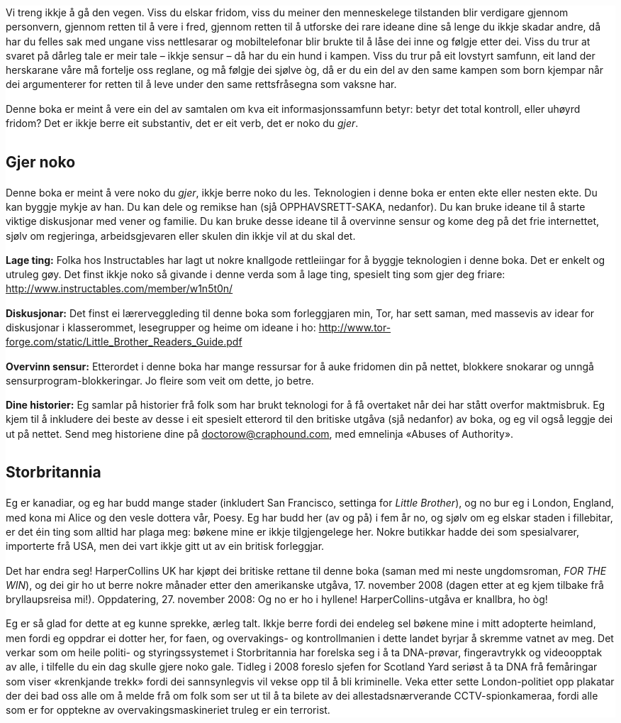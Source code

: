 Vi treng ikkje å gå den vegen. Viss du elskar fridom, viss du meiner den menneskelege tilstanden blir verdigare gjennom personvern, gjennom retten til å vere i fred, gjennom retten til å utforske dei rare ideane dine så lenge du ikkje skadar andre, då har du felles sak med ungane viss nettlesarar og mobiltelefonar blir brukte til å låse dei inne og følgje etter dei. Viss du trur at svaret på dårleg tale er meir tale – ikkje sensur – då har du ein hund i kampen. Viss du trur på eit lovstyrt samfunn, eit land der herskarane våre må fortelje oss reglane, og må følgje dei sjølve òg, då er du ein del av den same kampen som born kjempar når dei argumenterer for retten til å leve under den same rettsfråsegna som vaksne har.

Denne boka er meint å vere ein del av samtalen om kva eit informasjonssamfunn betyr: betyr det total kontroll, eller uhøyrd fridom? Det er ikkje berre eit substantiv, det er eit verb, det er noko du *gjer*.

## Gjer noko

Denne boka er meint å vere noko du *gjer*, ikkje berre noko du les. Teknologien i denne boka er enten ekte eller nesten ekte. Du kan byggje mykje av han. Du kan dele og remikse han (sjå OPPHAVSRETT-SAKA, nedanfor). Du kan bruke ideane til å starte viktige diskusjonar med vener og familie. Du kan bruke desse ideane til å overvinne sensur og kome deg på det frie internettet, sjølv om regjeringa, arbeidsgjevaren eller skulen din ikkje vil at du skal det.

**Lage ting:** Folka hos Instructables har lagt ut nokre knallgode rettleiingar for å byggje teknologien i denne boka. Det er enkelt og utruleg gøy. Det finst ikkje noko så givande i denne verda som å lage ting, spesielt ting som gjer deg friare: http://www.instructables.com/member/w1n5t0n/

**Diskusjonar:** Det finst ei lærerveggleding til denne boka som forleggjaren min, Tor, har sett saman, med massevis av idear for diskusjonar i klasserommet, lesegrupper og heime om ideane i ho: http://www.tor-forge.com/static/Little_Brother_Readers_Guide.pdf

**Overvinn sensur:** Etterordet i denne boka har mange ressursar for å auke fridomen din på nettet, blokkere snokarar og unngå sensurprogram-blokkeringar. Jo fleire som veit om dette, jo betre.

**Dine historier:** Eg samlar på historier frå folk som har brukt teknologi for å få overtaket når dei har stått overfor maktmisbruk. Eg kjem til å inkludere dei beste av desse i eit spesielt etterord til den britiske utgåva (sjå nedanfor) av boka, og eg vil også leggje dei ut på nettet. Send meg historiene dine på doctorow@craphound.com, med emnelinja «Abuses of Authority».

## Storbritannia

Eg er kanadiar, og eg har budd mange stader (inkludert San Francisco, settinga for *Little Brother*), og no bur eg i London, England, med kona mi Alice og den vesle dottera vår, Poesy. Eg har budd her (av og på) i fem år no, og sjølv om eg elskar staden i fillebitar, er det éin ting som alltid har plaga meg: bøkene mine er ikkje tilgjengelege her. Nokre butikkar hadde dei som spesialvarer, importerte frå USA, men dei vart ikkje gitt ut av ein britisk forleggjar.

Det har endra seg! HarperCollins UK har kjøpt dei britiske rettane til denne boka (saman med mi neste ungdomsroman, *FOR THE WIN*), og dei gir ho ut berre nokre månader etter den amerikanske utgåva, 17. november 2008 (dagen etter at eg kjem tilbake frå bryllaupsreisa mi!). Oppdatering, 27. november 2008: Og no er ho i hyllene! HarperCollins-utgåva er knallbra, ho òg!

Eg er så glad for dette at eg kunne sprekke, ærleg talt. Ikkje berre fordi dei endeleg sel bøkene mine i mitt adopterte heimland, men fordi eg oppdrar ei dotter her, for faen, og overvakings- og kontrollmanien i dette landet byrjar å skremme vatnet av meg. Det verkar som om heile politi- og styringssystemet i Storbritannia har forelska seg i å ta DNA-prøvar, fingeravtrykk og videoopptak av alle, i tilfelle du ein dag skulle gjere noko gale. Tidleg i 2008 foreslo sjefen for Scotland Yard seriøst å ta DNA frå femåringar som viser «krenkjande trekk» fordi dei sannsynlegvis vil vekse opp til å bli kriminelle. Veka etter sette London-politiet opp plakatar der dei bad oss alle om å melde frå om folk som ser ut til å ta bilete av dei allestadsnærverande CCTV-spionkameraa, fordi alle som er for opptekne av overvakingsmaskineriet truleg er ein terrorist.
